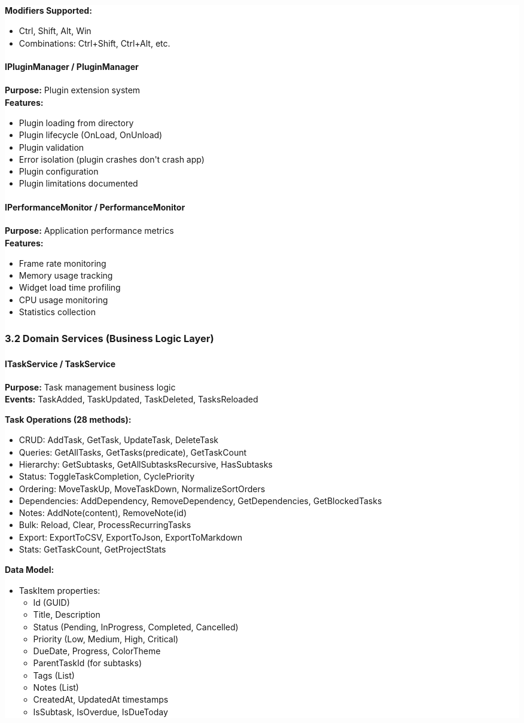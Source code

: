 **Modifiers Supported:**
- Ctrl, Shift, Alt, Win
- Combinations: Ctrl+Shift, Ctrl+Alt, etc.

#### IPluginManager / PluginManager
**Purpose:** Plugin extension system  
**Features:**
- Plugin loading from directory
- Plugin lifecycle (OnLoad, OnUnload)
- Plugin validation
- Error isolation (plugin crashes don't crash app)
- Plugin configuration
- Plugin limitations documented

#### IPerformanceMonitor / PerformanceMonitor
**Purpose:** Application performance metrics  
**Features:**
- Frame rate monitoring
- Memory usage tracking
- Widget load time profiling
- CPU usage monitoring
- Statistics collection

### 3.2 Domain Services (Business Logic Layer)

#### ITaskService / TaskService
**Purpose:** Task management business logic  
**Events:** TaskAdded, TaskUpdated, TaskDeleted, TasksReloaded  

**Task Operations (28 methods):**
- CRUD: AddTask, GetTask, UpdateTask, DeleteTask
- Queries: GetAllTasks, GetTasks(predicate), GetTaskCount
- Hierarchy: GetSubtasks, GetAllSubtasksRecursive, HasSubtasks
- Status: ToggleTaskCompletion, CyclePriority
- Ordering: MoveTaskUp, MoveTaskDown, NormalizeSortOrders
- Dependencies: AddDependency, RemoveDependency, GetDependencies, GetBlockedTasks
- Notes: AddNote(content), RemoveNote(id)
- Bulk: Reload, Clear, ProcessRecurringTasks
- Export: ExportToCSV, ExportToJson, ExportToMarkdown
- Stats: GetTaskCount, GetProjectStats

**Data Model:**
- TaskItem properties:
  - Id (GUID)
  - Title, Description
  - Status (Pending, InProgress, Completed, Cancelled)
  - Priority (Low, Medium, High, Critical)
  - DueDate, Progress, ColorTheme
  - ParentTaskId (for subtasks)
  - Tags (List<string>)
  - Notes (List<TaskNote>)
  - CreatedAt, UpdatedAt timestamps
  - IsSubtask, IsOverdue, IsDueToday
